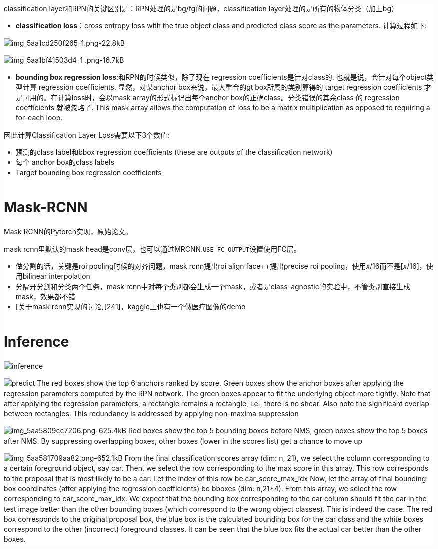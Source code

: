 classification layer和RPN的关键区别是：RPN处理的是bg/fg的问题，classification layer处理的是所有的物体分类（加上bg）

- **classification loss**：cross entropy loss with the true object class and predicted class score as the parameters. 计算过程如下:

![img_5aa1cd250f265-1.png-22.8kB][28]

![img_5aa1bf41503d4-1 .png-16.7kB][29]

- **bounding box regression loss**:和RPN的时候类似，除了现在 regression coefficients是针对class的. 也就是说，会针对每个object类型计算 regression coefficients. 显然，对某anchor box来说，最大重合的gt box所属的类别算得的 target regression coefficients 才是可用的。在计算loss时，会以mask array的形式标记出每个anchor box的正确class。分类错误的其余class 的 regression coefficients 就被忽略了. This mask array allows the computation of loss to be a matrix multiplication as opposed to requiring a for-each loop.

因此计算Classification Layer Loss需要以下3个数值:

- 预测的class label和bbox regression coefficients (these are outputs of the classification network)
- 每个 anchor box的class labels
- Target bounding box regression coefficients

# Mask-RCNN
[Mask RCNN的Pytorch实现][38]，[原始论文][39]。

mask rcnn里默认的mask head是conv层，也可以通过MRCNN.`USE_FC_OUTPUT`设置使用FC层。

- 做分割的话，关键是roi pooling时候的对齐问题，mask rcnn提出roi align
face++提出precise roi pooling，使用$x/16$而不是$[x/16]$，使用bilinear interpolation
- 分隔开分割和分类两个任务，mask rcnn中对每个类别都会生成一个mask，或者是class-agnostic的实验中，不管类别直接生成mask，效果都不错
- [关于mask rcnn实现的讨论][241]，kaggle上也有一个做医疗图像的demo

# Inference

![inference][40]

![predict][41]
The red boxes show the top 6 anchors ranked by score. Green boxes show the anchor boxes after applying the regression parameters computed by the RPN network. The green boxes appear to fit the underlying object more tightly. Note that after applying the regression parameters, a rectangle remains a rectangle, i.e., there is no shear. Also note the significant overlap between rectangles. This redundancy is addressed by applying non-maxima suppression

![img_5aa5809cc7206.png-625.4kB][42]
Red boxes show the top 5 bounding boxes before NMS, green boxes show the top 5 boxes after NMS. By suppressing overlapping boxes, other boxes (lower in the scores list) get a chance to move up

![img_5aa581709aa82.png-652.1kB][43]
From the final classification scores array (dim: n, 21), we select the column corresponding to a certain foreground object, say car. Then, we select the row corresponding to the max score in this array. This row corresponds to the proposal that is most likely to be a car. Let the index of this row be car_score_max_idx Now, let the array of final bounding box coordinates (after applying the regression coefficients) be bboxes (dim: n,21*4). From this array, we select the row corresponding to car_score_max_idx. We expect that the bounding box corresponding to the car column should fit the car in the test image better than the other bounding boxes (which correspond to the wrong object classes). This is indeed the case. The red box corresponds to the original proposal box, the blue box is the calculated bounding box for the car class and the white boxes correspond to the other (incorrect) foreground classes. It can be seen that the blue box fits the actual car better than the other boxes.


  [1]: https://github.com/roytseng-tw/Detectron.pytorch
  [2]: https://github.com/jwyang/faster-rcnn.pytorch
  [3]: https://github.com/facebookresearch/Detectron
  [4]: http://static.zybuluo.com/sixijinling/ljdcym3rohxn1rwe6sqxl67h/img_5aa6f476535f7.png
  [5]: https://github.com/roytseng-tw/Detectron.pytorch/blob/9294ec13d4a59cf449b09e1ada72a56b3420249c/lib/datasets/roidb.py
  [6]: https://github.com/roytseng-tw/Detectron.pytorch/blob/9294ec13d4a59cf449b09e1ada72a56b3420249c/lib/utils/boxes.py
  [7]: https://github.com/roytseng-tw/Detectron.pytorch/blob/9294ec13d4a59cf449b09e1ada72a56b3420249c/lib/roi_data/loader.py
  [8]: https://github.com/facebookresearch/Detectron/blob/e5bb3a8ff0b9caf59c76037726f49465d6b9678b/detectron/roi_data/rpn.py
  [9]: https://github.com/roytseng-tw/Detectron.pytorch/blob/9294ec13d4a59cf449b09e1ada72a56b3420249c/lib/roi_data/minibatch.py
  [10]: https://github.com/roytseng-tw/Detectron.pytorch/blob/9294ec13d4a59cf449b09e1ada72a56b3420249c/lib/roi_data/fast_rcnn.py
  [11]: http://static.zybuluo.com/sixijinling/h9i0bgmhs3da2yn7acgzouo2/img_5aa46e9e0bbd7.png
  [12]: http://static.zybuluo.com/sixijinling/o1qnl7ql20gxbcebb1b4f8aa/img_5aa59c8da4c4b.png
  [13]: http://static.zybuluo.com/sixijinling/y1x4ad3ch2bcmps4r3ubur96/img_5aa59d170c750.png
  [14]: https://arxiv.org/pdf/1612.03144.pdf
  [15]: http://static.zybuluo.com/sixijinling/cv2l758k7dyj022k0iinwsm1/image_1c8u6egich3e1ha41d3o1m22s3g16.png
  [16]: http://static.zybuluo.com/sixijinling/elabj076z56xa1xsfbwqyy50/image_1c8u6f7esu9i1sl510hs1pnm1qvl1j.png
  [17]: https://github.com/jwyang/fpn.pytorch
  [18]: https://github.com/roytseng-tw/Detectron.pytorch/blob/9294ec13d4a59cf449b09e1ada72a56b3420249c/lib/modeling/model_builder.py
  [19]: http://static.zybuluo.com/sixijinling/zyrc1nxcdube8ctwotdkkj29/img_5a9ffec911c19.png
  [20]: https://tryolabs.com/images/blog/post-images/2018-01-18-faster-rcnn/vgg.b6e48b99.png
  [21]: https://tryolabs.com/images/blog/post-images/2018-01-18-faster-rcnn/image-to-feature-map.89f5aecb.png
  [22]: https://tryolabs.com/images/blog/post-images/2018-01-18-faster-rcnn/anchors-centers.141181d6.png
  [23]: http://static.zybuluo.com/sixijinling/l8pye2hx4ow6m1exbhz04cwc/img_5aa0695484e3e.png
  [24]: http://static.zybuluo.com/sixijinling/ps6dpvykieraqc80a88ov81o/img_5aa05d3ecef3e.png
  [25]: http://static.zybuluo.com/sixijinling/3wdn06u2j39hax3tfl72fz54/image_1cle4qa281hb61mdq1pl7i0mf7919.png
  [26]: http://static.zybuluo.com/sixijinling/jpo1lb32swi80srohmotmyjd/img_5aa5766d53b63.png
  [27]: http://static.zybuluo.com/sixijinling/ct3ekd3g5cmjns60k0knnp2u/img_5aa13d4d911d3.png
  [28]: http://static.zybuluo.com/sixijinling/gtg0hic03zafemdwc7yjol5n/img_5aa1cd250f265-1.png
  [29]: http://static.zybuluo.com/sixijinling/ko6f7dt80ai9w5sfb85m1e2v/img_5aa1bf41503d4-1%20.png
  [30]: http://static.zybuluo.com/sixijinling/dzkgskozvpbqmx6kdkf35gft/img_5aa32302afc0b-1.png
  [31]: http://www.telesens.co/2018/03/11/object-detection-and-classification-using-r-cnns/#ITEM-1455-7
  [32]: http://static.zybuluo.com/sixijinling/fzk6ue5q4avnq790p0xef3j8/img_5aa402baba3a1-1.png
  [33]: http://static.zybuluo.com/sixijinling/jxcixxdomu4s3dxe6mkhtnni/img_5aa4255fdacb6.png
  [34]: http://www.telesens.co/wordpress/wp-content/uploads/2018/03/img_5aa4255fdacb6.png
  [35]: http://static.zybuluo.com/sixijinling/kip2q7kejresvo9f74nu2xn3/img_5aa55c81eac0a.png
  [36]: http://static.zybuluo.com/sixijinling/xtlc2ntcxq99hkcz06k8zs7k/img_5aa55c97f3287.png
  [37]: http://www.telesens.co/wordpress/wp-content/uploads/2018/03/img_5aa4255fdacb6.png
  [38]: https://github.com/multimodallearning/pytorch-mask-rcnn
  [39]: https://arxiv.org/pdf/1703.06870.pdf
  [40]: http://static.zybuluo.com/sixijinling/oesmj70d6c1cybe1ukfme81a/img_5aa70ff399c57.png
  [41]: http://static.zybuluo.com/sixijinling/iam1jbw1cy9yh421dnpk521j/img_5aa580271bea6.png
  [42]: http://static.zybuluo.com/sixijinling/zw21rkn6g6epcsnjmp6aanw6/img_5aa5809cc7206.png
  [43]: http://static.zybuluo.com/sixijinling/qp5523r1dm9dvkx40vmbc8is/img_5aa581709aa82.png
  [44]: http://static.zybuluo.com/sixijinling/3w0vrvap36yevoy0cnelb0fn/img_5aa5827c1d42c.png
  [45]: http://static.zybuluo.com/sixijinling/5qfym3rpsdgyxs35izkg23u4/img_5aa7c828703ab.png
  [46]: http://static.zybuluo.com/sixijinling/zknxyptjoaa3pzbyw1a4dxd7/img_5aa7c84451f81.png
  [47]: https://zhuanlan.zhihu.com/p/31427728
  [48]: http://openaccess.thecvf.com/content_ICCV_2017/papers/Lin_Focal_Loss_for_ICCV_2017_paper.pdf
  [49]: https://github.com/marvis/pytorch-yolo2/blob/master/FocalLoss.py
  [50]: https://github.com/rbgirshick/py-faster-rcnn/issues/86
  [51]: https://arxiv.org/pdf/1506.01497.pdf
  [52]: https://tryolabs.com/blog/2017/08/30/object-detection-an-overview-in-the-age-of-deep-learning/
  [53]: https://tryolabs.com/blog/2018/01/18/faster-r-cnn-down-the-rabbit-hole-of-modern-object-detection/
  [54]: http://www.telesens.co/2018/03/11/object-detection-and-classification-using-r-cnns/
